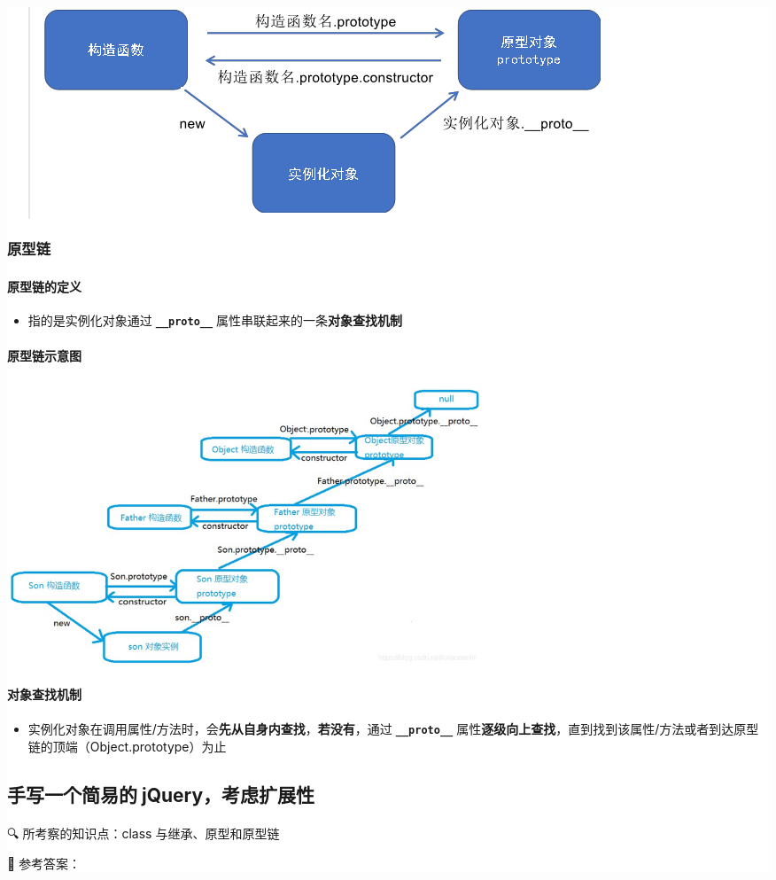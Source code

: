   >    ![](../Media/%E5%8E%9F%E5%9E%8B.png)

### 原型链

#### 原型链的定义

- 指的是实例化对象通过 **`__proto__`** 属性串联起来的一条**对象查找机制**

#### 原型链示意图

![](../Media/%E5%8E%9F%E5%9E%8B%E9%93%BE.png)

#### 对象查找机制

- 实例化对象在调用属性/方法时，会**先从自身内查找**，**若没有**，通过 **`__proto__`** 属性**逐级向上查找**，直到找到该属性/方法或者到达原型链的顶端（Object.prototype）为止

## 手写一个简易的 jQuery，考虑扩展性



🔍 所考察的知识点：class 与继承、原型和原型链

📢 参考答案：

